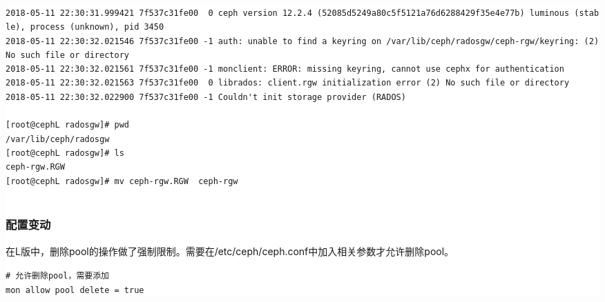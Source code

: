 ```shell
2018-05-11 22:30:31.999421 7f537c31fe00  0 ceph version 12.2.4 (52085d5249a80c5f5121a76d6288429f35e4e77b) luminous (stable), process (unknown), pid 3450
2018-05-11 22:30:32.021546 7f537c31fe00 -1 auth: unable to find a keyring on /var/lib/ceph/radosgw/ceph-rgw/keyring: (2) No such file or directory
2018-05-11 22:30:32.021561 7f537c31fe00 -1 monclient: ERROR: missing keyring, cannot use cephx for authentication
2018-05-11 22:30:32.021563 7f537c31fe00  0 librados: client.rgw initialization error (2) No such file or directory
2018-05-11 22:30:32.022900 7f537c31fe00 -1 Couldn't init storage provider (RADOS)

[root@cephL radosgw]# pwd
/var/lib/ceph/radosgw
[root@cephL radosgw]# ls
ceph-rgw.RGW
[root@cephL radosgw]# mv ceph-rgw.RGW  ceph-rgw 


```



### 配置变动

在L版中，删除pool的操作做了强制限制。需要在/etc/ceph/ceph.conf中加入相关参数才允许删除pool。

```
# 允许删除pool，需要添加
mon allow pool delete = true
```

